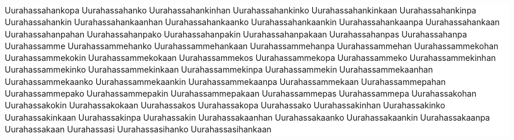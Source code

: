 Uurahassahankopa
Uurahassahanko
Uurahassahankinhan
Uurahassahankinko
Uurahassahankinkaan
Uurahassahankinpa
Uurahassahankin
Uurahassahankaanhan
Uurahassahankaanko
Uurahassahankaankin
Uurahassahankaanpa
Uurahassahankaan
Uurahassahanpahan
Uurahassahanpako
Uurahassahanpakin
Uurahassahanpakaan
Uurahassahanpas
Uurahassahanpa
Uurahassamme
Uurahassammehanko
Uurahassammehankaan
Uurahassammehanpa
Uurahassammehan
Uurahassammekohan
Uurahassammekokin
Uurahassammekokaan
Uurahassammekos
Uurahassammekopa
Uurahassammeko
Uurahassammekinhan
Uurahassammekinko
Uurahassammekinkaan
Uurahassammekinpa
Uurahassammekin
Uurahassammekaanhan
Uurahassammekaanko
Uurahassammekaankin
Uurahassammekaanpa
Uurahassammekaan
Uurahassammepahan
Uurahassammepako
Uurahassammepakin
Uurahassammepakaan
Uurahassammepas
Uurahassammepa
Uurahassakohan
Uurahassakokin
Uurahassakokaan
Uurahassakos
Uurahassakopa
Uurahassako
Uurahassakinhan
Uurahassakinko
Uurahassakinkaan
Uurahassakinpa
Uurahassakin
Uurahassakaanhan
Uurahassakaanko
Uurahassakaankin
Uurahassakaanpa
Uurahassakaan
Uurahassasi
Uurahassasihanko
Uurahassasihankaan
